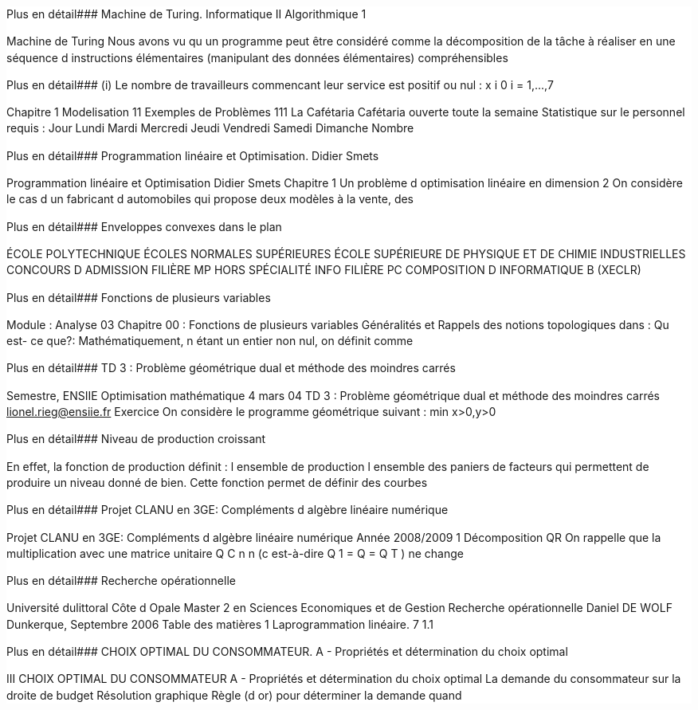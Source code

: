 Plus en détail### Machine de Turing. Informatique II Algorithmique 1

Machine de Turing Nous avons vu qu un programme peut être considéré comme la décomposition de la tâche à réaliser en une séquence d instructions élémentaires (manipulant des données élémentaires) compréhensibles

Plus en détail### (i) Le nombre de travailleurs commencant leur service est positif ou nul : x i 0 i = 1,...,7

Chapitre 1 Modelisation 11 Exemples de Problèmes 111 La Cafétaria Cafétaria ouverte toute la semaine Statistique sur le personnel requis : Jour Lundi Mardi Mercredi Jeudi Vendredi Samedi Dimanche Nombre

Plus en détail### Programmation linéaire et Optimisation. Didier Smets

Programmation linéaire et Optimisation Didier Smets Chapitre 1 Un problème d optimisation linéaire en dimension 2 On considère le cas d un fabricant d automobiles qui propose deux modèles à la vente, des

Plus en détail### Enveloppes convexes dans le plan

ÉCOLE POLYTECHNIQUE ÉCOLES NORMALES SUPÉRIEURES ÉCOLE SUPÉRIEURE DE PHYSIQUE ET DE CHIMIE INDUSTRIELLES CONCOURS D ADMISSION FILIÈRE MP HORS SPÉCIALITÉ INFO FILIÈRE PC COMPOSITION D INFORMATIQUE B (XECLR)

Plus en détail### Fonctions de plusieurs variables

Module : Analyse 03 Chapitre 00 : Fonctions de plusieurs variables Généralités et Rappels des notions topologiques dans : Qu est- ce que?: Mathématiquement, n étant un entier non nul, on définit comme

Plus en détail### TD 3 : Problème géométrique dual et méthode des moindres carrés

Semestre, ENSIIE Optimisation mathématique 4 mars 04 TD 3 : Problème géométrique dual et méthode des moindres carrés lionel.rieg@ensiie.fr Exercice On considère le programme géométrique suivant : min x>0,y>0

Plus en détail### Niveau de production croissant

En effet, la fonction de production définit : l ensemble de production l ensemble des paniers de facteurs qui permettent de produire un niveau donné de bien. Cette fonction permet de définir des courbes

Plus en détail### Projet CLANU en 3GE: Compléments d algèbre linéaire numérique

Projet CLANU en 3GE: Compléments d algèbre linéaire numérique Année 2008/2009 1 Décomposition QR On rappelle que la multiplication avec une matrice unitaire Q C n n (c est-à-dire Q 1 = Q = Q T ) ne change

Plus en détail### Recherche opérationnelle

Université dulittoral Côte d Opale Master 2 en Sciences Economiques et de Gestion Recherche opérationnelle Daniel DE WOLF Dunkerque, Septembre 2006 Table des matières 1 Laprogrammation linéaire. 7 1.1

Plus en détail### CHOIX OPTIMAL DU CONSOMMATEUR. A - Propriétés et détermination du choix optimal

III CHOIX OPTIMAL DU CONSOMMATEUR A - Propriétés et détermination du choix optimal La demande du consommateur sur la droite de budget Résolution graphique Règle (d or) pour déterminer la demande quand
